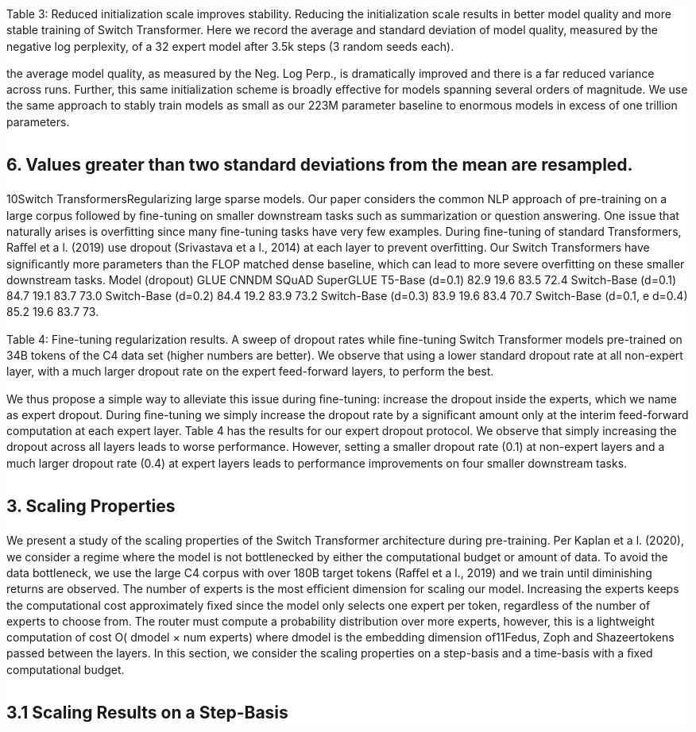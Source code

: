 Table 3: Reduced initialization scale improves stability. Reducing the initialization scale results in better model quality and more stable training of Switch Transformer. Here we record the average and standard deviation of model quality, measured by the negative log perplexity, of a 32 expert model after 3.5k steps (3 random seeds each).

the average model quality, as measured by the Neg. Log Perp., is dramatically improved and there is a far reduced variance across runs. Further, this same initialization scheme is broadly eﬀective for models spanning several orders of magnitude. We use the same approach to stably train models as small as our 223M parameter baseline to enormous models in excess of one trillion parameters.


## 6. Values greater than two standard deviations from the mean are resampled.

10Switch TransformersRegularizing large sparse models. Our paper considers the common NLP approach of pre-training on a large corpus followed by ﬁne-tuning on smaller downstream tasks such as summarization or question answering. One issue that naturally arises is overﬁtting since many ﬁne-tuning tasks have very few examples. During ﬁne-tuning of standard Transformers, Raﬀel et a l. (2019) use dropout (Srivastava et a l., 2014) at each layer to prevent overﬁtting. Our Switch Transformers have signiﬁcantly more parameters than the FLOP matched dense baseline, which can lead to more severe overﬁtting on these smaller downstream tasks. Model (dropout) GLUE CNNDM SQuAD SuperGLUE T5-Base (d=0.1) 82.9 19.6 83.5 72.4 Switch-Base (d=0.1) 84.7 19.1 83.7 73.0 Switch-Base (d=0.2) 84.4 19.2 83.9 73.2 Switch-Base (d=0.3) 83.9 19.6 83.4 70.7 Switch-Base (d=0.1, e d=0.4) 85.2 19.6 83.7 73.

Table 4: Fine-tuning regularization results. A sweep of dropout rates while ﬁne-tuning Switch Transformer models pre-trained on 34B tokens of the C4 data set (higher numbers are better). We observe that using a lower standard dropout rate at all non-expert layer, with a much larger dropout rate on the expert feed-forward layers, to perform the best.

We thus propose a simple way to alleviate this issue during ﬁne-tuning: increase the dropout inside the experts, which we name as expert dropout. During ﬁne-tuning we simply increase the dropout rate by a signiﬁcant amount only at the interim feed-forward computation at each expert layer. Table 4 has the results for our expert dropout protocol. We observe that simply increasing the dropout across all layers leads to worse performance. However, setting a smaller dropout rate (0.1) at non-expert layers and a much larger dropout rate (0.4) at expert layers leads to performance improvements on four smaller downstream tasks.


## 3. Scaling Properties

We present a study of the scaling properties of the Switch Transformer architecture during pre-training. Per Kaplan et a l. (2020), we consider a regime where the model is not bottlenecked by either the computational budget or amount of data. To avoid the data bottleneck, we use the large C4 corpus with over 180B target tokens (Raﬀel et a l., 2019) and we train until diminishing returns are observed. The number of experts is the most eﬃcient dimension for scaling our model. Increasing the experts keeps the computational cost approximately ﬁxed since the model only selects one expert per token, regardless of the number of experts to choose from. The router must compute a probability distribution over more experts, however, this is a lightweight computation of cost O( dmodel × num experts) where dmodel is the embedding dimension of11Fedus, Zoph and Shazeertokens passed between the layers. In this section, we consider the scaling properties on a step-basis and a time-basis with a ﬁxed computational budget.


## 3.1 Scaling Results on a Step-Basis
